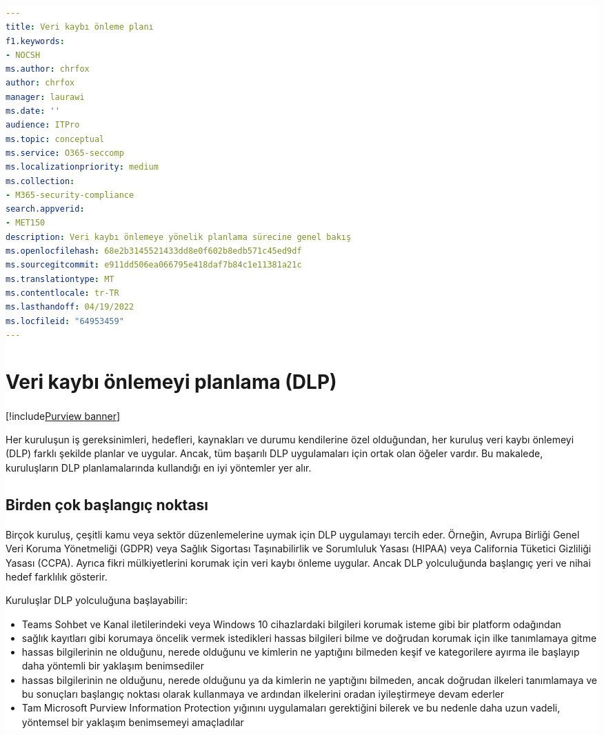 ```yaml
---
title: Veri kaybı önleme planı
f1.keywords:
- NOCSH
ms.author: chrfox
author: chrfox
manager: laurawi
ms.date: ''
audience: ITPro
ms.topic: conceptual
ms.service: O365-seccomp
ms.localizationpriority: medium
ms.collection:
- M365-security-compliance
search.appverid:
- MET150
description: Veri kaybı önlemeye yönelik planlama sürecine genel bakış
ms.openlocfilehash: 68e2b3145521433dd8e0f602b8edb571c45ed9df
ms.sourcegitcommit: e911dd506ea066795e418daf7b84c1e11381a21c
ms.translationtype: MT
ms.contentlocale: tr-TR
ms.lasthandoff: 04/19/2022
ms.locfileid: "64953459"
---
```

# <a name="plan-for-data-loss-prevention-dlp"></a>Veri kaybı önlemeyi planlama (DLP)

[!include[Purview banner](../includes/purview-rebrand-banner.md)]

Her kuruluşun iş gereksinimleri, hedefleri, kaynakları ve durumu kendilerine özel olduğundan, her kuruluş veri kaybı önlemeyi (DLP) farklı şekilde planlar ve uygular. Ancak, tüm başarılı DLP uygulamaları için ortak olan öğeler vardır. Bu makalede, kuruluşların DLP planlamalarında kullandığı en iyi yöntemler yer alır.

## <a name="multiple-starting-points"></a>Birden çok başlangıç noktası

Birçok kuruluş, çeşitli kamu veya sektör düzenlemelerine uymak için DLP uygulamayı tercih eder. Örneğin, Avrupa Birliği Genel Veri Koruma Yönetmeliği (GDPR) veya Sağlık Sigortası Taşınabilirlik ve Sorumluluk Yasası (HIPAA) veya California Tüketici Gizliliği Yasası (CCPA). Ayrıca fikri mülkiyetlerini korumak için veri kaybı önleme uygular. Ancak DLP yolculuğunda başlangıç yeri ve nihai hedef farklılık gösterir. 

Kuruluşlar DLP yolculuğuna başlayabilir:

- Teams Sohbet ve Kanal iletilerindeki veya Windows 10 cihazlardaki bilgileri korumak isteme gibi bir platform odağından
- sağlık kayıtları gibi korumaya öncelik vermek istedikleri hassas bilgileri bilme ve doğrudan korumak için ilke tanımlamaya gitme
- hassas bilgilerinin ne olduğunu, nerede olduğunu ve kimlerin ne yaptığını bilmeden keşif ve kategorilere ayırma ile başlayıp daha yöntemli bir yaklaşım benimsediler
- hassas bilgilerinin ne olduğunu, nerede olduğunu ya da kimlerin ne yaptığını bilmeden, ancak doğrudan ilkeleri tanımlamaya ve bu sonuçları başlangıç noktası olarak kullanmaya ve ardından ilkelerini oradan iyileştirmeye devam ederler
- Tam Microsoft Purview Information Protection yığınını uygulamaları gerektiğini bilerek ve bu nedenle daha uzun vadeli, yöntemsel bir yaklaşım benimsemeyi amaçladılar
